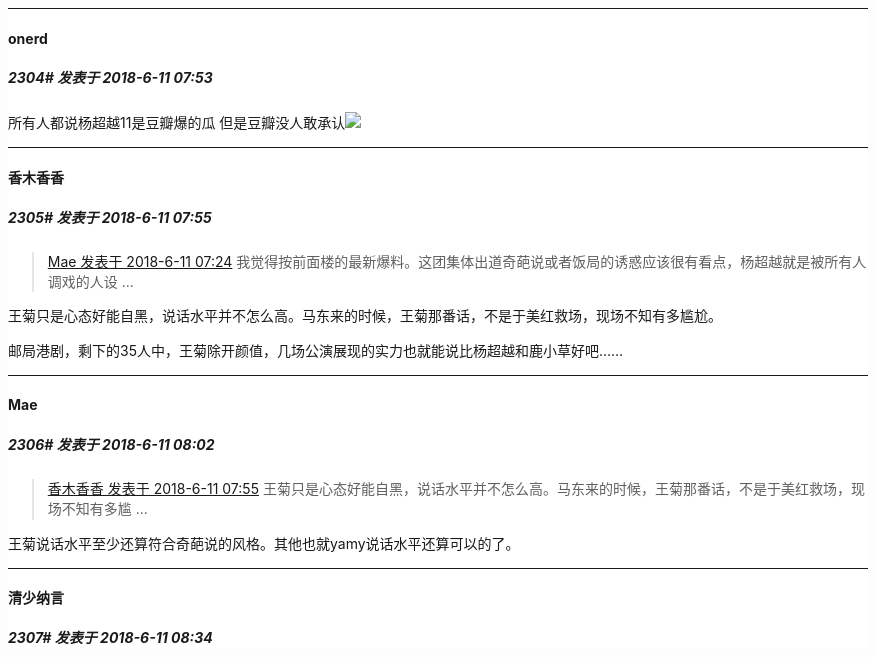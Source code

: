 





*****

####  onerd  
##### 2304#       发表于 2018-6-11 07:53




所有人都说杨超越11是豆瓣爆的瓜 但是豆瓣没人敢承认<img src="https://static.saraba1st.com/image/smiley/face2017/037.png" referrerpolicy="no-referrer">







*****

####  香木香香  
##### 2305#       发表于 2018-6-11 07:55



<blockquote><a href="httphttps://bbs.saraba1st.com/2b/forum.php?mod=redirect&amp;goto=findpost&amp;pid=39945780&amp;ptid=1585843" target="_blank">Mae 发表于 2018-6-11 07:24</a>
我觉得按前面楼的最新爆料。这团集体出道奇葩说或者饭局的诱惑应该很有看点，杨超越就是被所有人调戏的人设 ...</blockquote>
王菊只是心态好能自黑，说话水平并不怎么高。马东来的时候，王菊那番话，不是于美红救场，现场不知有多尴尬。

邮局港剧，剩下的35人中，王菊除开颜值，几场公演展现的实力也就能说比杨超越和鹿小草好吧……







*****

####  Mae  
##### 2306#       发表于 2018-6-11 08:02



<blockquote><a href="httphttps://bbs.saraba1st.com/2b/forum.php?mod=redirect&amp;goto=findpost&amp;pid=39945909&amp;ptid=1585843" target="_blank">香木香香 发表于 2018-6-11 07:55</a>
王菊只是心态好能自黑，说话水平并不怎么高。马东来的时候，王菊那番话，不是于美红救场，现场不知有多尴 ...</blockquote>
王菊说话水平至少还算符合奇葩说的风格。其他也就yamy说话水平还算可以的了。







*****

####  清少纳言  
##### 2307#       发表于 2018-6-11 08:34



